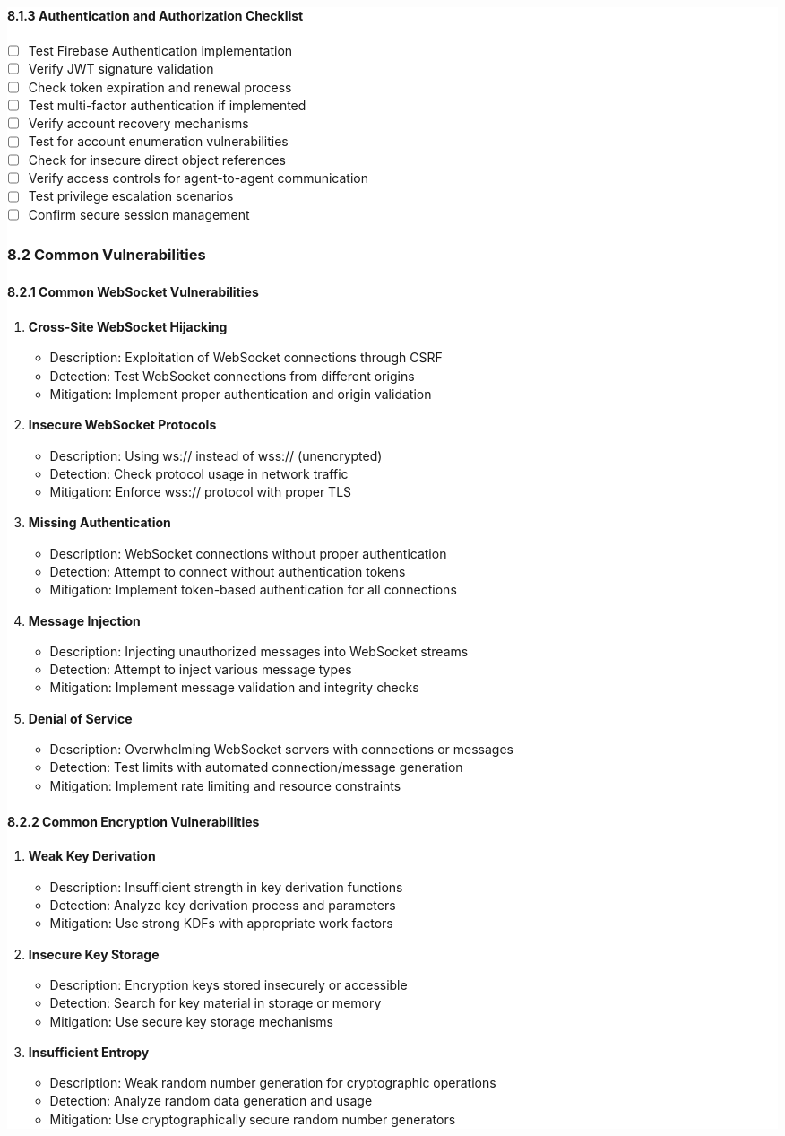 #### 8.1.3 Authentication and Authorization Checklist

- [ ] Test Firebase Authentication implementation
- [ ] Verify JWT signature validation
- [ ] Check token expiration and renewal process
- [ ] Test multi-factor authentication if implemented
- [ ] Verify account recovery mechanisms
- [ ] Test for account enumeration vulnerabilities
- [ ] Check for insecure direct object references
- [ ] Verify access controls for agent-to-agent communication
- [ ] Test privilege escalation scenarios
- [ ] Confirm secure session management

### 8.2 Common Vulnerabilities

#### 8.2.1 Common WebSocket Vulnerabilities

1. **Cross-Site WebSocket Hijacking**
   - Description: Exploitation of WebSocket connections through CSRF
   - Detection: Test WebSocket connections from different origins
   - Mitigation: Implement proper authentication and origin validation

2. **Insecure WebSocket Protocols**
   - Description: Using ws:// instead of wss:// (unencrypted)
   - Detection: Check protocol usage in network traffic
   - Mitigation: Enforce wss:// protocol with proper TLS

3. **Missing Authentication**
   - Description: WebSocket connections without proper authentication
   - Detection: Attempt to connect without authentication tokens
   - Mitigation: Implement token-based authentication for all connections

4. **Message Injection**
   - Description: Injecting unauthorized messages into WebSocket streams
   - Detection: Attempt to inject various message types
   - Mitigation: Implement message validation and integrity checks

5. **Denial of Service**
   - Description: Overwhelming WebSocket servers with connections or messages
   - Detection: Test limits with automated connection/message generation
   - Mitigation: Implement rate limiting and resource constraints

#### 8.2.2 Common Encryption Vulnerabilities

1. **Weak Key Derivation**
   - Description: Insufficient strength in key derivation functions
   - Detection: Analyze key derivation process and parameters
   - Mitigation: Use strong KDFs with appropriate work factors

2. **Insecure Key Storage**
   - Description: Encryption keys stored insecurely or accessible
   - Detection: Search for key material in storage or memory
   - Mitigation: Use secure key storage mechanisms

3. **Insufficient Entropy**
   - Description: Weak random number generation for cryptographic operations
   - Detection: Analyze random data generation and usage
   - Mitigation: Use cryptographically secure random number generators
